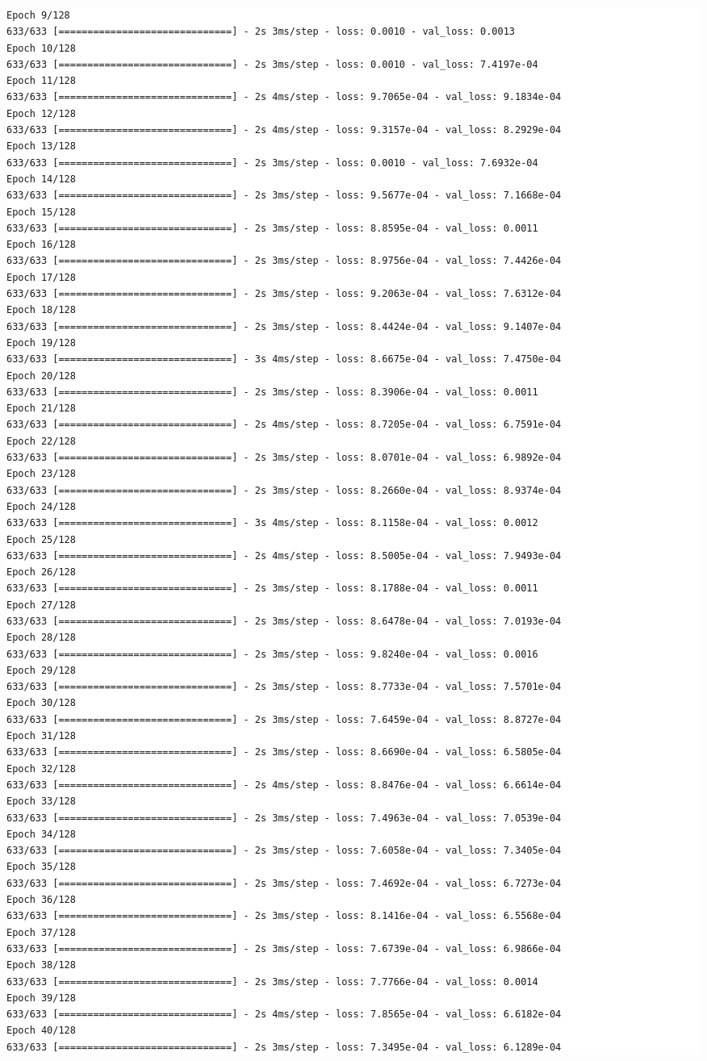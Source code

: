     Epoch 9/128
    633/633 [==============================] - 2s 3ms/step - loss: 0.0010 - val_loss: 0.0013
    Epoch 10/128
    633/633 [==============================] - 2s 3ms/step - loss: 0.0010 - val_loss: 7.4197e-04
    Epoch 11/128
    633/633 [==============================] - 2s 4ms/step - loss: 9.7065e-04 - val_loss: 9.1834e-04
    Epoch 12/128
    633/633 [==============================] - 2s 4ms/step - loss: 9.3157e-04 - val_loss: 8.2929e-04
    Epoch 13/128
    633/633 [==============================] - 2s 3ms/step - loss: 0.0010 - val_loss: 7.6932e-04
    Epoch 14/128
    633/633 [==============================] - 2s 3ms/step - loss: 9.5677e-04 - val_loss: 7.1668e-04
    Epoch 15/128
    633/633 [==============================] - 2s 3ms/step - loss: 8.8595e-04 - val_loss: 0.0011
    Epoch 16/128
    633/633 [==============================] - 2s 3ms/step - loss: 8.9756e-04 - val_loss: 7.4426e-04
    Epoch 17/128
    633/633 [==============================] - 2s 3ms/step - loss: 9.2063e-04 - val_loss: 7.6312e-04
    Epoch 18/128
    633/633 [==============================] - 2s 3ms/step - loss: 8.4424e-04 - val_loss: 9.1407e-04
    Epoch 19/128
    633/633 [==============================] - 3s 4ms/step - loss: 8.6675e-04 - val_loss: 7.4750e-04
    Epoch 20/128
    633/633 [==============================] - 2s 3ms/step - loss: 8.3906e-04 - val_loss: 0.0011
    Epoch 21/128
    633/633 [==============================] - 2s 4ms/step - loss: 8.7205e-04 - val_loss: 6.7591e-04
    Epoch 22/128
    633/633 [==============================] - 2s 3ms/step - loss: 8.0701e-04 - val_loss: 6.9892e-04
    Epoch 23/128
    633/633 [==============================] - 2s 3ms/step - loss: 8.2660e-04 - val_loss: 8.9374e-04
    Epoch 24/128
    633/633 [==============================] - 3s 4ms/step - loss: 8.1158e-04 - val_loss: 0.0012
    Epoch 25/128
    633/633 [==============================] - 2s 4ms/step - loss: 8.5005e-04 - val_loss: 7.9493e-04
    Epoch 26/128
    633/633 [==============================] - 2s 3ms/step - loss: 8.1788e-04 - val_loss: 0.0011
    Epoch 27/128
    633/633 [==============================] - 2s 3ms/step - loss: 8.6478e-04 - val_loss: 7.0193e-04
    Epoch 28/128
    633/633 [==============================] - 2s 3ms/step - loss: 9.8240e-04 - val_loss: 0.0016
    Epoch 29/128
    633/633 [==============================] - 2s 3ms/step - loss: 8.7733e-04 - val_loss: 7.5701e-04
    Epoch 30/128
    633/633 [==============================] - 2s 3ms/step - loss: 7.6459e-04 - val_loss: 8.8727e-04
    Epoch 31/128
    633/633 [==============================] - 2s 3ms/step - loss: 8.6690e-04 - val_loss: 6.5805e-04
    Epoch 32/128
    633/633 [==============================] - 2s 4ms/step - loss: 8.8476e-04 - val_loss: 6.6614e-04
    Epoch 33/128
    633/633 [==============================] - 2s 3ms/step - loss: 7.4963e-04 - val_loss: 7.0539e-04
    Epoch 34/128
    633/633 [==============================] - 2s 3ms/step - loss: 7.6058e-04 - val_loss: 7.3405e-04
    Epoch 35/128
    633/633 [==============================] - 2s 3ms/step - loss: 7.4692e-04 - val_loss: 6.7273e-04
    Epoch 36/128
    633/633 [==============================] - 2s 3ms/step - loss: 8.1416e-04 - val_loss: 6.5568e-04
    Epoch 37/128
    633/633 [==============================] - 2s 3ms/step - loss: 7.6739e-04 - val_loss: 6.9866e-04
    Epoch 38/128
    633/633 [==============================] - 2s 3ms/step - loss: 7.7766e-04 - val_loss: 0.0014
    Epoch 39/128
    633/633 [==============================] - 2s 4ms/step - loss: 7.8565e-04 - val_loss: 6.6182e-04
    Epoch 40/128
    633/633 [==============================] - 2s 3ms/step - loss: 7.3495e-04 - val_loss: 6.1289e-04